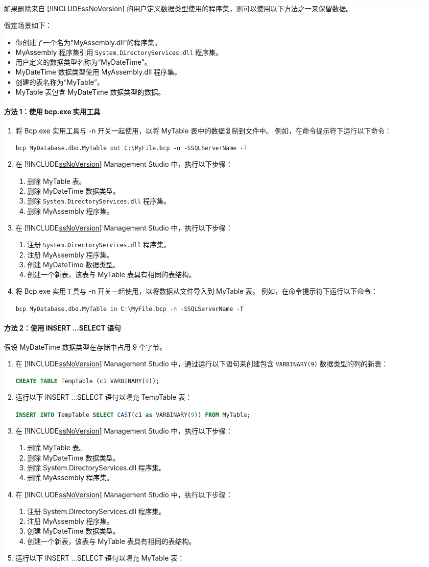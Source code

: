 如果删除来自 [!INCLUDE[ssNoVersion](../../includes/ssnoversion-md.md)] 的用户定义数据类型使用的程序集，则可以使用以下方法之一来保留数据。

假定场景如下：

- 你创建了一个名为“MyAssembly.dll”的程序集。
- MyAssembly 程序集引用 `System.DirectoryServices.dll` 程序集。
- 用户定义的数据类型名称为“MyDateTime”。
- MyDateTime 数据类型使用 MyAssembly.dll 程序集。
- 创建的表名称为“MyTable”。
- MyTable 表包含 MyDateTime 数据类型的数据。

#### <a name="method-1-use-the-bcpexe-utility"></a>方法 1：使用 bcp.exe 实用工具

1. 将 Bcp.exe 实用工具与 -n 开关一起使用，以将 MyTable 表中的数据复制到文件中。 例如，在命令提示符下运行以下命令：

    ```console
    bcp MyDatabase.dbo.MyTable out C:\MyFile.bcp -n -SSQLServerName -T
    ```

2. 在 [!INCLUDE[ssNoVersion](../../includes/ssnoversion-md.md)] Management Studio 中，执行以下步骤：
   1. 删除 MyTable 表。
   2. 删除 MyDateTime 数据类型。
   3. 删除 `System.DirectoryServices.dll` 程序集。
   4. 删除 MyAssembly 程序集。
3. 在 [!INCLUDE[ssNoVersion](../../includes/ssnoversion-md.md)] Management Studio 中，执行以下步骤：

   1. 注册 `System.DirectoryServices.dll` 程序集。
   2. 注册 MyAssembly 程序集。
   3. 创建 MyDateTime 数据类型。
   4. 创建一个新表，该表与 MyTable 表具有相同的表结构。
4. 将 Bcp.exe 实用工具与 -n 开关一起使用，以将数据从文件导入到 MyTable 表。 例如，在命令提示符下运行以下命令：
  
    ```console
    bcp MyDatabase.dbo.MyTable in C:\MyFile.bcp -n -SSQLServerName -T
    ```

#### <a name="method-2-use-the-insert--select-statement"></a>方法 2：使用 INSERT ...SELECT 语句

假设 MyDateTime 数据类型在存储中占用 9 个字节。

1. 在 [!INCLUDE[ssNoVersion](../../includes/ssnoversion-md.md)] Management Studio 中，通过运行以下语句来创建包含 `VARBINARY(9)` 数据类型的列的新表：

    ```sql
    CREATE TABLE TempTable (c1 VARBINARY(9));
    ```

2. 运行以下 INSERT ...SELECT 语句以填充 TempTable 表：

    ```sql
    INSERT INTO TempTable SELECT CAST(c1 as VARBINARY(9)) FROM MyTable;
    ```

3. 在 [!INCLUDE[ssNoVersion](../../includes/ssnoversion-md.md)] Management Studio 中，执行以下步骤：
   1. 删除 MyTable 表。
   2. 删除 MyDateTime 数据类型。
   3. 删除 System.DirectoryServices.dll 程序集。
   4. 删除 MyAssembly 程序集。
4. 在 [!INCLUDE[ssNoVersion](../../includes/ssnoversion-md.md)] Management Studio 中，执行以下步骤：
   1. 注册 System.DirectoryServices.dll 程序集。
   2. 注册 MyAssembly 程序集。
   3. 创建 MyDateTime 数据类型。
   4. 创建一个新表，该表与 MyTable 表具有相同的表结构。
5. 运行以下 INSERT ...SELECT 语句以填充 MyTable 表：
